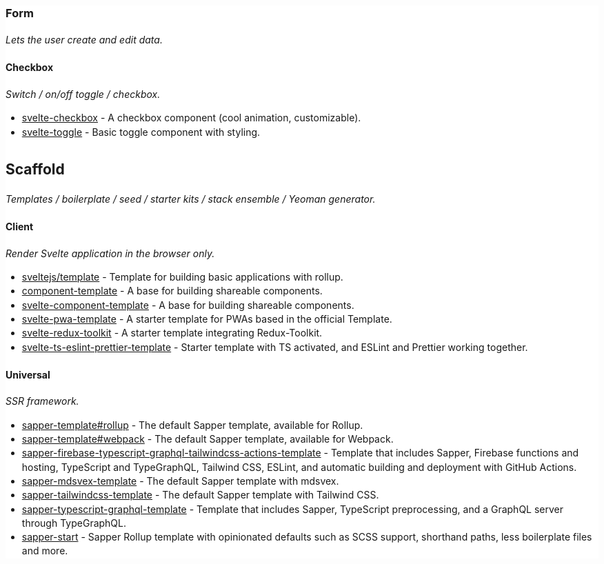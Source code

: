 ### Form

*Lets the user create and edit data.*

#### Checkbox

*Switch / on/off toggle / checkbox.*

-   [svelte-checkbox](https://github.com/HosseinShabani/svelte-checkbox) - A checkbox component (cool animation, customizable).
-   [svelte-toggle](https://github.com/beyonk-adventures/svelte-toggle) - Basic toggle component with styling.

Scaffold
--------

*Templates / boilerplate / seed / starter kits / stack ensemble / Yeoman generator.*

#### Client

*Render Svelte application in the browser only.*

-   [sveltejs/template](https://github.com/sveltejs/template) - Template for building basic applications with rollup.
-   [component-template](https://github.com/sveltejs/component-template) - A base for building shareable components.
-   [svelte-component-template](https://github.com/YogliB/svelte-component-template) - A base for building shareable components.
-   [svelte-pwa-template](https://github.com/tretapey/svelte-pwa) - A starter template for PWAs based in the official Template.
-   [svelte-redux-toolkit](https://github.com/Ghosts/svelte-redux-toolkit) - A starter template integrating Redux-Toolkit.
-   [svelte-ts-eslint-prettier-template](https://github.com/NicoCevallos/svelte-template) - Starter template with TS activated, and ESLint and Prettier working together.

#### Universal

*SSR framework.*

-   [sapper-template\#rollup](https://github.com/sveltejs/sapper-template/tree/rollup) - The default Sapper template, available for Rollup.
-   [sapper-template\#webpack](https://github.com/sveltejs/sapper-template/tree/webpack) - The default Sapper template, available for Webpack.
-   [sapper-firebase-typescript-graphql-tailwindcss-actions-template](https://github.com/babichjacob/sapper-firebase-typescript-graphql-tailwindcss-actions-template) - Template that includes Sapper, Firebase functions and hosting, TypeScript and TypeGraphQL, Tailwind CSS, ESLint, and automatic building and deployment with GitHub Actions.
-   [sapper-mdsvex-template](https://github.com/pngwn/sapper-mdsvex-template) - The default Sapper template with mdsvex.
-   [sapper-tailwindcss-template](https://github.com/sarioglu/sapper-tailwindcss-template) - The default Sapper template with Tailwind CSS.
-   [sapper-typescript-graphql-template](https://github.com/babichjacob/sapper-typescript-graphql-template) - Template that includes Sapper, TypeScript preprocessing, and a GraphQL server through TypeGraphQL.
-   [sapper-start](https://github.com/matt3224/sapper-start) - Sapper Rollup template with opinionated defaults such as SCSS support, shorthand paths, less boilerplate files and more.
